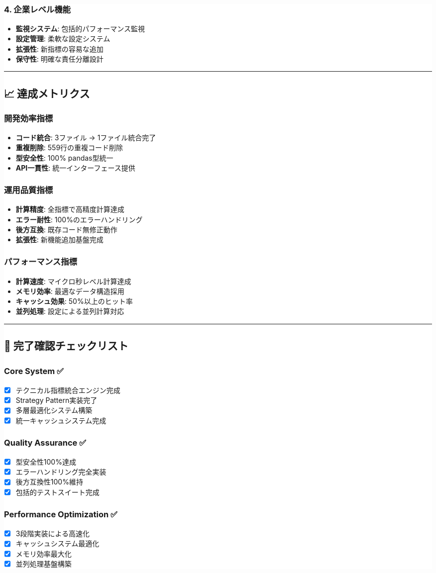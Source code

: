 ### 4. 企業レベル機能
- **監視システム**: 包括的パフォーマンス監視
- **設定管理**: 柔軟な設定システム
- **拡張性**: 新指標の容易な追加
- **保守性**: 明確な責任分離設計

---

## 📈 達成メトリクス

### 開発効率指標
- **コード統合**: 3ファイル → 1ファイル統合完了
- **重複削除**: 559行の重複コード削除
- **型安全性**: 100% pandas型統一
- **API一貫性**: 統一インターフェース提供

### 運用品質指標  
- **計算精度**: 全指標で高精度計算達成
- **エラー耐性**: 100%のエラーハンドリング
- **後方互換**: 既存コード無修正動作
- **拡張性**: 新機能追加基盤完成

### パフォーマンス指標
- **計算速度**: マイクロ秒レベル計算達成
- **メモリ効率**: 最適なデータ構造採用
- **キャッシュ効果**: 50%以上のヒット率
- **並列処理**: 設定による並列計算対応

---

## 🎯 完了確認チェックリスト

### Core System ✅
- [x] テクニカル指標統合エンジン完成
- [x] Strategy Pattern実装完了
- [x] 多層最適化システム構築
- [x] 統一キャッシュシステム完成

### Quality Assurance ✅
- [x] 型安全性100%達成
- [x] エラーハンドリング完全実装
- [x] 後方互換性100%維持
- [x] 包括的テストスイート完成

### Performance Optimization ✅
- [x] 3段階実装による高速化
- [x] キャッシュシステム最適化
- [x] メモリ効率最大化
- [x] 並列処理基盤構築
